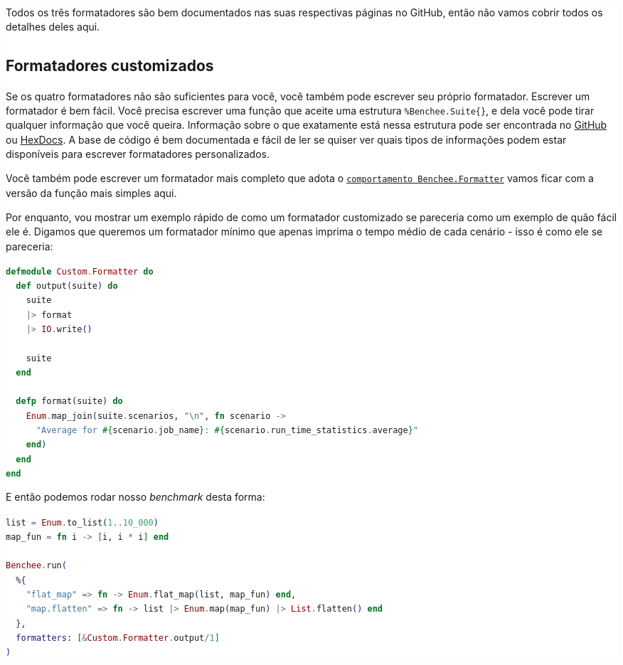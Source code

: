 Todos os três formatadores são bem documentados nas suas respectivas páginas no GitHub, então não vamos cobrir todos os detalhes deles aqui.

## Formatadores customizados

Se os quatro formatadores não são suficientes para você, você também pode escrever seu próprio formatador. Escrever um formatador é bem fácil. Você precisa escrever uma função que aceite uma estrutura `%Benchee.Suite{}`, e dela você pode tirar qualquer informação que você queira. Informação sobre o que exatamente está nessa estrutura pode ser encontrada no [GitHub](https://github.com/PragTob/benchee/blob/master/lib/benchee/suite.ex) ou [HexDocs](https://hexdocs.pm/benchee/Benchee.Suite.html). A base de código é bem documentada e fácil de ler se quiser ver quais tipos de informações podem estar disponíveis para escrever formatadores personalizados.

Você também pode escrever um formatador mais completo que adota o [`comportamento Benchee.Formatter`](https://hexdocs.pm/benchee/Benchee.Formatter.html#content) vamos ficar com a versão da função mais simples aqui.

Por enquanto, vou mostrar um exemplo rápido de como um formatador customizado se pareceria como um exemplo de quão fácil ele é. Digamos que queremos um formatador mínimo que apenas imprima o tempo médio de cada cenário - isso é como ele se pareceria:

```elixir
defmodule Custom.Formatter do
  def output(suite) do
    suite
    |> format
    |> IO.write()

    suite
  end

  defp format(suite) do
    Enum.map_join(suite.scenarios, "\n", fn scenario ->
      "Average for #{scenario.job_name}: #{scenario.run_time_statistics.average}"
    end)
  end
end
```

E então podemos rodar nosso _benchmark_ desta forma:

```elixir
list = Enum.to_list(1..10_000)
map_fun = fn i -> [i, i * i] end

Benchee.run(
  %{
    "flat_map" => fn -> Enum.flat_map(list, map_fun) end,
    "map.flatten" => fn -> list |> Enum.map(map_fun) |> List.flatten() end
  },
  formatters: [&Custom.Formatter.output/1]
)
```
